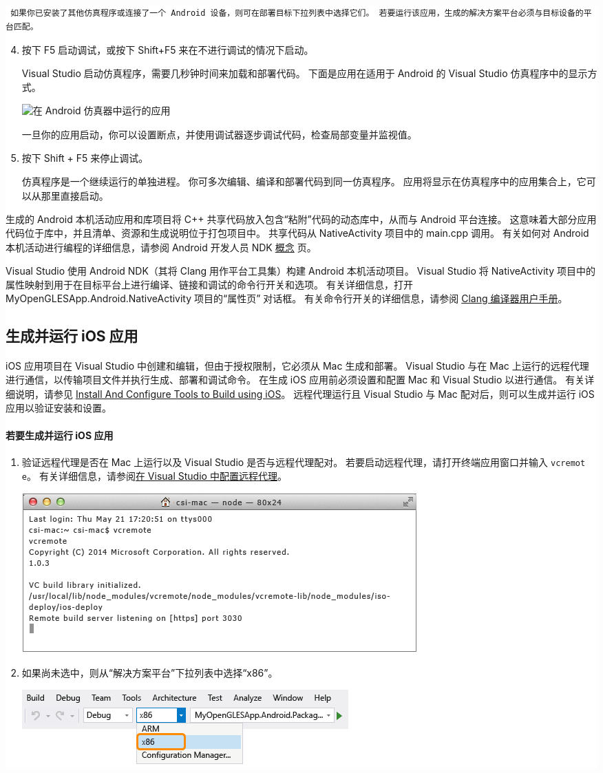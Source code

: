      如果你已安装了其他仿真程序或连接了一个 Android 设备，则可在部署目标下拉列表中选择它们。 若要运行该应用，生成的解决方案平台必须与目标设备的平台匹配。  
  
4.  按下 F5 启动调试，或按下 Shift+F5 来在不进行调试的情况下启动。  
  
     Visual Studio 启动仿真程序，需要几秒钟时间来加载和部署代码。 下面是应用在适用于 Android 的 Visual Studio 仿真程序中的显示方式。  
  
     ![在 Android 仿真器中运行的应用](../cross-platform/media/cppmdd_opengles_andemulator.png "CPPMDD_OpenGLES_AndEmulator")  
  
     一旦你的应用启动，你可以设置断点，并使用调试器逐步调试代码，检查局部变量并监视值。  
  
5.  按下 Shift + F5 来停止调试。  
  
     仿真程序是一个继续运行的单独进程。 你可多次编辑、编译和部署代码到同一仿真程序。 应用将显示在仿真程序中的应用集合上，它可以从那里直接启动。  
  
 生成的 Android 本机活动应用和库项目将 C++ 共享代码放入包含“粘附”代码的动态库中，从而与 Android 平台连接。 这意味着大部分应用代码位于库中，并且清单、资源和生成说明位于打包项目中。 共享代码从 NativeActivity 项目中的 main.cpp 调用。 有关如何对 Android 本机活动进行编程的详细信息，请参阅 Android 开发人员 NDK [概念](https://developer.android.com/ndk/guides/concepts.html) 页。  
  
 Visual Studio 使用 Android NDK（其将 Clang 用作平台工具集）构建 Android 本机活动项目。 Visual Studio 将 NativeActivity 项目中的属性映射到用于在目标平台上进行编译、链接和调试的命令行开关和选项。 有关详细信息，打开 MyOpenGLESApp.Android.NativeActivity 项目的“属性页”  对话框。 有关命令行开关的详细信息，请参阅 [Clang 编译器用户手册](http://clang.llvm.org/docs/UsersManual.html)。  
  
##  <a name="BuildIOS"></a> 生成并运行 iOS 应用  
 iOS 应用项目在 Visual Studio 中创建和编辑，但由于授权限制，它必须从 Mac 生成和部署。 Visual Studio 与在 Mac 上运行的远程代理进行通信，以传输项目文件并执行生成、部署和调试命令。 在生成 iOS 应用前必须设置和配置 Mac 和 Visual Studio 以进行通信。 有关详细说明，请参见 [Install And Configure Tools to Build using iOS](../cross-platform/install-and-configure-tools-to-build-using-ios.md)。 远程代理运行且 Visual Studio 与 Mac 配对后，则可以生成并运行 iOS 应用以验证安装和设置。  
  
#### <a name="to-build-and-run-the-ios-app"></a>若要生成并运行 iOS 应用  
  
1.  验证远程代理是否在 Mac 上运行以及 Visual Studio 是否与远程代理配对。 若要启动远程代理，请打开终端应用窗口并输入 `vcremote`。 有关详细信息，请参阅[在 Visual Studio 中配置远程代理](../cross-platform/install-and-configure-tools-to-build-using-ios.md#ConfigureVS)。  
  
     ![运行 vcremote 的 Mac 终端窗口](../cross-platform/media/cppmdd_common_vcremote.png "CPPMDD_common_vcremote")  
  
2.  如果尚未选中，则从“解决方案平台”下拉列表中选择“x86”。  
  
     ![将解决方案平台设置为 x86](../cross-platform/media/cppmdd_opengles_solutionplat.png "CPPMDD_OpenGLES_SolutionPlat")  
  